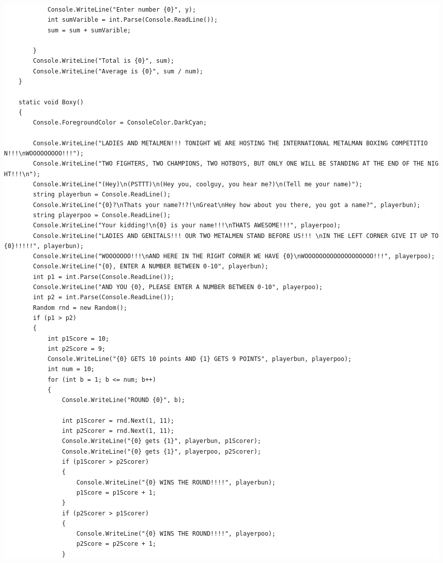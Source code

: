                 Console.WriteLine("Enter number {0}", y);
                int sumVarible = int.Parse(Console.ReadLine());
                sum = sum + sumVarible;

            }
            Console.WriteLine("Total is {0}", sum);
            Console.WriteLine("Average is {0}", sum / num);
        }

        static void Boxy()
        {
            Console.ForegroundColor = ConsoleColor.DarkCyan;

            Console.WriteLine("LADIES AND METALMEN!!! TONIGHT WE ARE HOSTING THE INTERNATIONAL METALMAN BOXING COMPETITION!!!\nWOOOOOOOOO!!!");
            Console.WriteLine("TWO FIGHTERS, TWO CHAMPIONS, TWO HOTBOYS, BUT ONLY ONE WILL BE STANDING AT THE END OF THE NIGHT!!!\n");
            Console.WriteLine("(Hey)\n(PSTTT)\n(Hey you, coolguy, you hear me?)\n(Tell me your name)");
            string playerbun = Console.ReadLine();
            Console.WriteLine("{0}?\nThats your name?!?!\nGreat\nHey how about you there, you got a name?", playerbun);
            string playerpoo = Console.ReadLine();
            Console.WriteLine("Your kidding!\n{0} is your name!!!\nTHATS AWESOME!!!", playerpoo);
            Console.WriteLine("LADIES AND GENITALS!!! OUR TWO METALMEN STAND BEFORE US!!! \nIN THE LEFT CORNER GIVE IT UP TO {0}!!!!!", playerbun);
            Console.WriteLine("WOOOOOOO!!!\nAND HERE IN THE RIGHT CORNER WE HAVE {0}\nWOOOOOOOOOOOOOOOOOOO!!!", playerpoo);
            Console.WriteLine("{0}, ENTER A NUMBER BETWEEN 0-10", playerbun);
            int p1 = int.Parse(Console.ReadLine());
            Console.WriteLine("AND YOU {0}, PLEASE ENTER A NUMBER BETWEEN 0-10", playerpoo);
            int p2 = int.Parse(Console.ReadLine());
            Random rnd = new Random();
            if (p1 > p2)
            {
                int p1Score = 10;
                int p2Score = 9;
                Console.WriteLine("{0} GETS 10 points AND {1} GETS 9 POINTS", playerbun, playerpoo);
                int num = 10;
                for (int b = 1; b <= num; b++)
                {
                    Console.WriteLine("ROUND {0}", b);
                    
                    int p1Scorer = rnd.Next(1, 11);
                    int p2Scorer = rnd.Next(1, 11);
                    Console.WriteLine("{0} gets {1}", playerbun, p1Scorer);
                    Console.WriteLine("{0} gets {1}", playerpoo, p2Scorer);
                    if (p1Scorer > p2Scorer)
                    {
                        Console.WriteLine("{0} WINS THE ROUND!!!!", playerbun);
                        p1Score = p1Score + 1;
                    }
                    if (p2Scorer > p1Scorer)
                    {
                        Console.WriteLine("{0} WINS THE ROUND!!!!", playerpoo);
                        p2Score = p2Score + 1;
                    }
